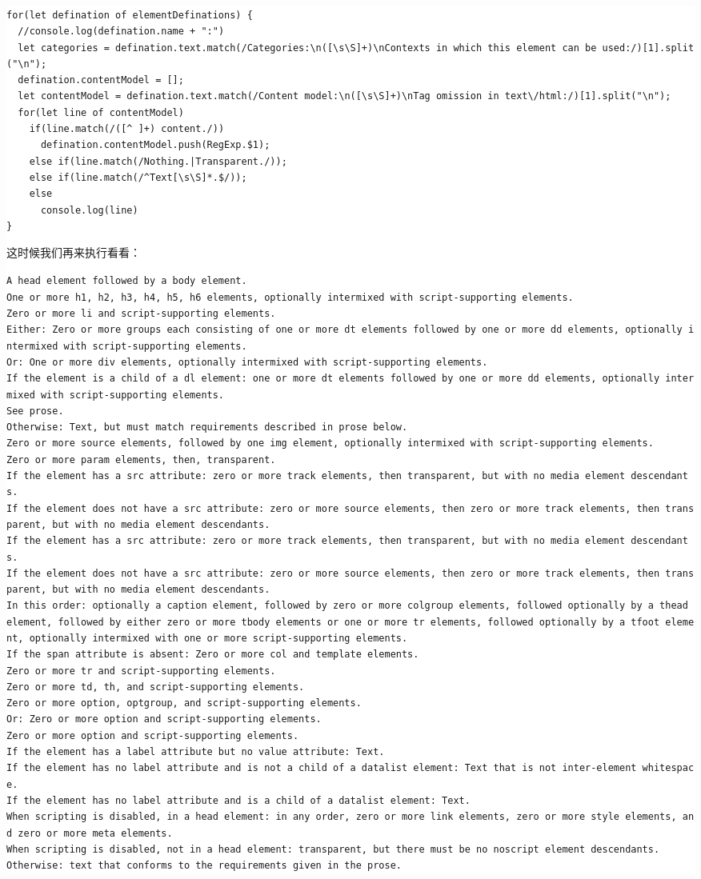     for(let defination of elementDefinations) {
      //console.log(defination.name + ":")
      let categories = defination.text.match(/Categories:\n([\s\S]+)\nContexts in which this element can be used:/)[1].split("\n");
      defination.contentModel = [];
      let contentModel = defination.text.match(/Content model:\n([\s\S]+)\nTag omission in text\/html:/)[1].split("\n");
      for(let line of contentModel)
        if(line.match(/([^ ]+) content./))
          defination.contentModel.push(RegExp.$1);
        else if(line.match(/Nothing.|Transparent./));
        else if(line.match(/^Text[\s\S]*.$/));
        else
          console.log(line)
    }
    

这时候我们再来执行看看：

    A head element followed by a body element.
    One or more h1, h2, h3, h4, h5, h6 elements, optionally intermixed with script-supporting elements.
    Zero or more li and script-supporting elements.
    Either: Zero or more groups each consisting of one or more dt elements followed by one or more dd elements, optionally intermixed with script-supporting elements.
    Or: One or more div elements, optionally intermixed with script-supporting elements.
    If the element is a child of a dl element: one or more dt elements followed by one or more dd elements, optionally intermixed with script-supporting elements.
    See prose.
    Otherwise: Text, but must match requirements described in prose below.
    Zero or more source elements, followed by one img element, optionally intermixed with script-supporting elements.
    Zero or more param elements, then, transparent.
    If the element has a src attribute: zero or more track elements, then transparent, but with no media element descendants.
    If the element does not have a src attribute: zero or more source elements, then zero or more track elements, then transparent, but with no media element descendants.
    If the element has a src attribute: zero or more track elements, then transparent, but with no media element descendants.
    If the element does not have a src attribute: zero or more source elements, then zero or more track elements, then transparent, but with no media element descendants.
    In this order: optionally a caption element, followed by zero or more colgroup elements, followed optionally by a thead element, followed by either zero or more tbody elements or one or more tr elements, followed optionally by a tfoot element, optionally intermixed with one or more script-supporting elements.
    If the span attribute is absent: Zero or more col and template elements.
    Zero or more tr and script-supporting elements.
    Zero or more td, th, and script-supporting elements.
    Zero or more option, optgroup, and script-supporting elements.
    Or: Zero or more option and script-supporting elements.
    Zero or more option and script-supporting elements.
    If the element has a label attribute but no value attribute: Text.
    If the element has no label attribute and is not a child of a datalist element: Text that is not inter-element whitespace.
    If the element has no label attribute and is a child of a datalist element: Text.
    When scripting is disabled, in a head element: in any order, zero or more link elements, zero or more style elements, and zero or more meta elements.
    When scripting is disabled, not in a head element: transparent, but there must be no noscript element descendants.
    Otherwise: text that conforms to the requirements given in the prose.
    